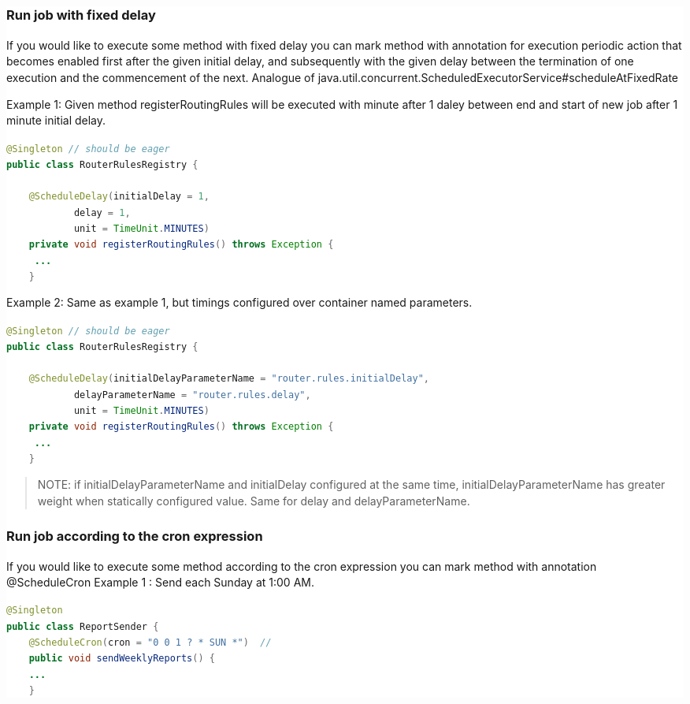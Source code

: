 ### Run job with fixed delay
If you would like to execute some method with fixed delay you can mark method with annotation
for execution periodic action that becomes enabled first after the given initial delay, and subsequently
with the given delay between the termination of one execution and the commencement of the next.  Analogue of java.util.concurrent.ScheduledExecutorService#scheduleAtFixedRate

Example 1:  Given method registerRoutingRules will be executed with minute after 1 daley between end and start of
new job after 1 minute initial delay.
```java
@Singleton // should be eager
public class RouterRulesRegistry {

    @ScheduleDelay(initialDelay = 1,
            delay = 1,
            unit = TimeUnit.MINUTES)
    private void registerRoutingRules() throws Exception {
     ...
    }
```

Example 2:  Same as example 1, but timings configured over container named parameters.
```java
@Singleton // should be eager
public class RouterRulesRegistry {

    @ScheduleDelay(initialDelayParameterName = "router.rules.initialDelay",
            delayParameterName = "router.rules.delay",
            unit = TimeUnit.MINUTES)
    private void registerRoutingRules() throws Exception {
     ...
    }
```
<blockquote>
    <p>NOTE: if initialDelayParameterName and initialDelay  configured at the same time, initialDelayParameterName has greater weight
       when statically configured value. Same for delay and delayParameterName.</p>
</blockquote>

### Run job according to the cron expression
If you would like to execute some method according to the cron expression you can mark method with annotation @ScheduleCron
Example 1 :  Send each Sunday at 1:00 AM.

```java
@Singleton
public class ReportSender {
    @ScheduleCron(cron = "0 0 1 ? * SUN *")  //
    public void sendWeeklyReports() {
    ...
    }
```
